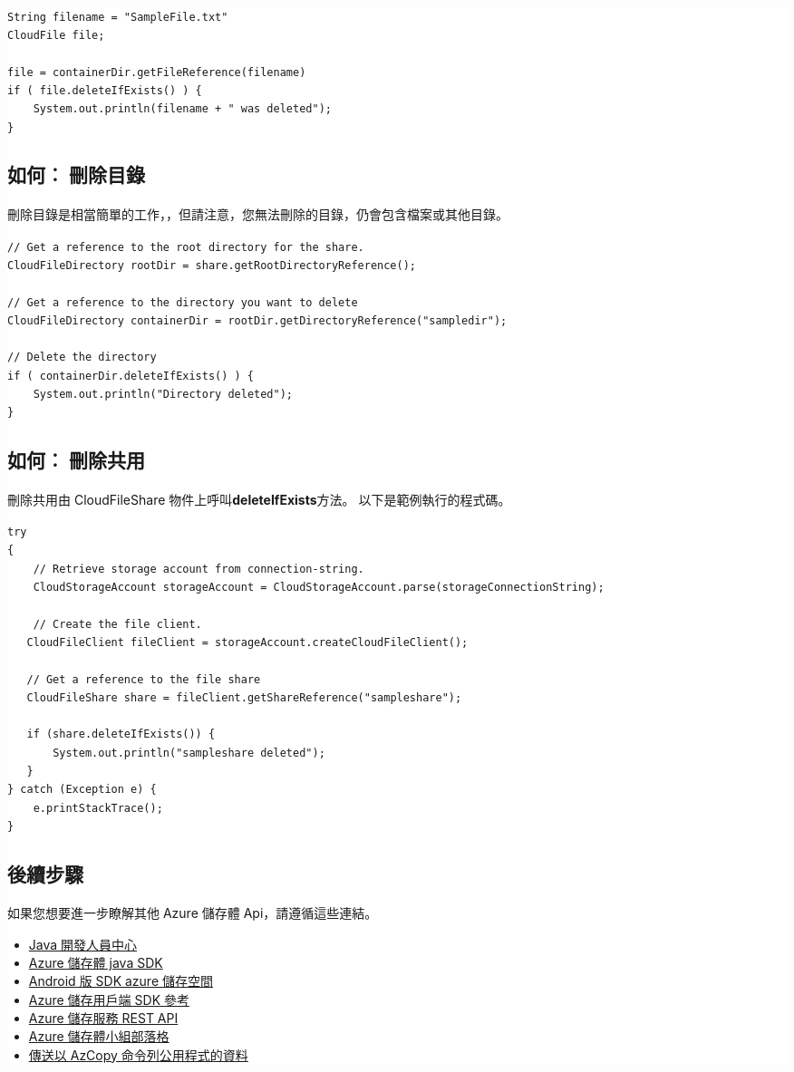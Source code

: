     String filename = "SampleFile.txt"
    CloudFile file;

    file = containerDir.getFileReference(filename)
    if ( file.deleteIfExists() ) {
        System.out.println(filename + " was deleted");
    }


## <a name="how-to-delete-a-directory"></a>如何︰ 刪除目錄

刪除目錄是相當簡單的工作，，但請注意，您無法刪除的目錄，仍會包含檔案或其他目錄。

    // Get a reference to the root directory for the share.
    CloudFileDirectory rootDir = share.getRootDirectoryReference();

    // Get a reference to the directory you want to delete
    CloudFileDirectory containerDir = rootDir.getDirectoryReference("sampledir");

    // Delete the directory
    if ( containerDir.deleteIfExists() ) {
        System.out.println("Directory deleted");
    }


## <a name="how-to-delete-a-share"></a>如何︰ 刪除共用

刪除共用由 CloudFileShare 物件上呼叫**deleteIfExists**方法。 以下是範例執行的程式碼。

    try
    {
        // Retrieve storage account from connection-string.
        CloudStorageAccount storageAccount = CloudStorageAccount.parse(storageConnectionString);

        // Create the file client.
       CloudFileClient fileClient = storageAccount.createCloudFileClient();

       // Get a reference to the file share
       CloudFileShare share = fileClient.getShareReference("sampleshare");

       if (share.deleteIfExists()) {
           System.out.println("sampleshare deleted");
       }
    } catch (Exception e) {
        e.printStackTrace();
    }

## <a name="next-steps"></a>後續步驟

如果您想要進一步瞭解其他 Azure 儲存體 Api，請遵循這些連結。

- [Java 開發人員中心](http://azure.microsoft.com/develop/java/)
- [Azure 儲存體 java SDK](https://github.com/azure/azure-storage-java)
- [Android 版 SDK azure 儲存空間](https://github.com/azure/azure-storage-android)
- [Azure 儲存用戶端 SDK 參考](http://dl.windowsazure.com/storage/javadoc/)
- [Azure 儲存服務 REST API](https://msdn.microsoft.com/library/azure/dd179355.aspx)
- [Azure 儲存體小組部落格](http://blogs.msdn.com/b/windowsazurestorage/)
- [傳送以 AzCopy 命令列公用程式的資料](storage-use-azcopy.md)
